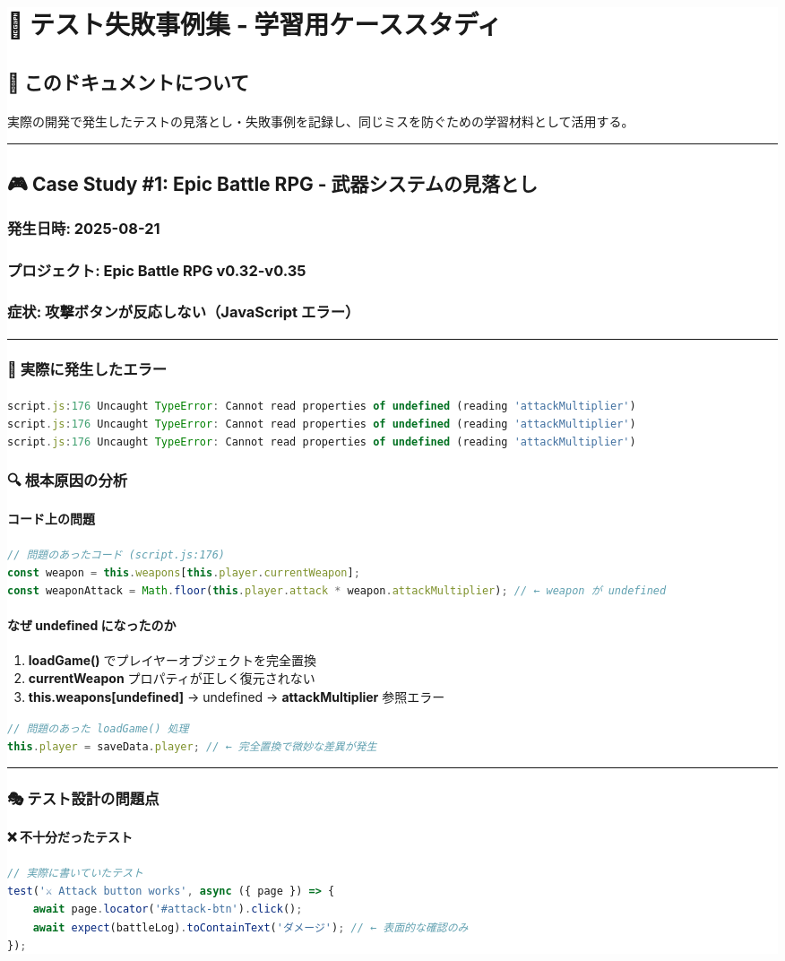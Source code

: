 # 🚨 テスト失敗事例集 - 学習用ケーススタディ

## 📖 このドキュメントについて

実際の開発で発生したテストの見落とし・失敗事例を記録し、同じミスを防ぐための学習材料として活用する。

---

## 🎮 Case Study #1: Epic Battle RPG - 武器システムの見落とし

### **発生日時**: 2025-08-21
### **プロジェクト**: Epic Battle RPG v0.32-v0.35
### **症状**: 攻撃ボタンが反応しない（JavaScript エラー）

---

### 🚨 **実際に発生したエラー**

```javascript
script.js:176 Uncaught TypeError: Cannot read properties of undefined (reading 'attackMultiplier')
script.js:176 Uncaught TypeError: Cannot read properties of undefined (reading 'attackMultiplier')
script.js:176 Uncaught TypeError: Cannot read properties of undefined (reading 'attackMultiplier')
```

### 🔍 **根本原因の分析**

#### **コード上の問題**
```javascript
// 問題のあったコード (script.js:176)
const weapon = this.weapons[this.player.currentWeapon];
const weaponAttack = Math.floor(this.player.attack * weapon.attackMultiplier); // ← weapon が undefined
```

#### **なぜ undefined になったのか**
1. **loadGame()** でプレイヤーオブジェクトを完全置換
2. **currentWeapon** プロパティが正しく復元されない
3. **this.weapons[undefined]** → undefined → **attackMultiplier** 参照エラー

```javascript
// 問題のあった loadGame() 処理
this.player = saveData.player; // ← 完全置換で微妙な差異が発生
```

---

### 🎭 **テスト設計の問題点**

#### **❌ 不十分だったテスト**
```javascript
// 実際に書いていたテスト
test('⚔️ Attack button works', async ({ page }) => {
    await page.locator('#attack-btn').click();
    await expect(battleLog).toContainText('ダメージ'); // ← 表面的な確認のみ
});
```
